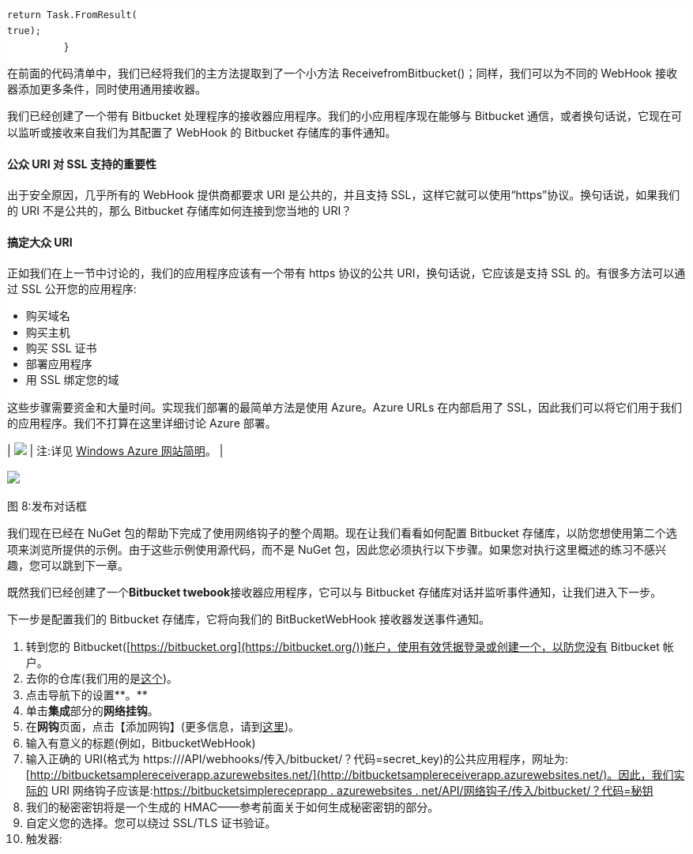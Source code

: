 ```
return Task.FromResult(
true);
          }

```

在前面的代码清单中，我们已经将我们的主方法提取到了一个小方法 ReceivefromBitbucket()；同样，我们可以为不同的 WebHook 接收器添加更多条件，同时使用通用接收器。

我们已经创建了一个带有 Bitbucket 处理程序的接收器应用程序。我们的小应用程序现在能够与 Bitbucket 通信，或者换句话说，它现在可以监听或接收来自我们为其配置了 WebHook 的 Bitbucket 存储库的事件通知。

#### 公众 URI 对 SSL 支持的重要性

出于安全原因，几乎所有的 WebHook 提供商都要求 URI 是公共的，并且支持 SSL，这样它就可以使用“https”协议。换句话说，如果我们的 URI 不是公共的，那么 Bitbucket 存储库如何连接到您当地的 URI？

#### 搞定大众 URI

正如我们在上一节中讨论的，我们的应用程序应该有一个带有 https 协议的公共 URI，换句话说，它应该是支持 SSL 的。有很多方法可以通过 SSL 公开您的应用程序:

*   购买域名
*   购买主机
*   购买 SSL 证书
*   部署应用程序
*   用 SSL 绑定您的域

这些步骤需要资金和大量时间。实现我们部署的最简单方法是使用 Azure。Azure URLs 在内部启用了 SSL，因此我们可以将它们用于我们的应用程序。我们不打算在这里详细讨论 Azure 部署。

| ![](../Images/note.png) | 注:详见 [Windows Azure 网站简明](https://www.syncfusion.com/resources/techportal/details/ebooks/windowsazurewebsite)。 |

![](../Images/image015.png)

图 8:发布对话框

我们现在已经在 NuGet 包的帮助下完成了使用网络钩子的整个周期。现在让我们看看如何配置 Bitbucket 存储库，以防您想使用第二个选项来浏览所提供的示例。由于这些示例使用源代码，而不是 NuGet 包，因此您必须执行以下步骤。如果您对执行这里概述的练习不感兴趣，您可以跳到下一章。

既然我们已经创建了一个**Bitbucket twebook**接收器应用程序，它可以与 Bitbucket 存储库对话并监听事件通知，让我们进入下一步。

下一步是配置我们的 Bitbucket 存储库，它将向我们的 BitBucketWebHook 接收器发送事件通知。

1.  转到您的 Bitbucket([https://bitbucket.org](https://bitbucket.org/))帐户，使用有效凭据登录或创建一个，以防您没有 Bitbucket 帐户。
2.  去你的仓库(我们用的是[这个](https://bitbucket.org/g_arora/bitbucketwebhookapp))。
3.  点击导航下的设置**。**
4.  单击**集成**部分的**网络挂钩**。
5.  在**网钩**页面，点击【添加网钩】(更多信息，请到[这里](https://confluence.atlassian.com/display/BITBUCKET/Manage+Webhooks))。
6.  输入有意义的标题(例如，BitbucketWebHook)
7.  输入正确的 URI(格式为 https://<host>/API/webhooks/传入/bitbucket/？代码=secret_key)的公共应用程序，网址为:[http://bitbucketsamplereceiverapp.azurewebsites.net/](http://bitbucketsamplereceiverapp.azurewebsites.net/)。因此，我们实际的 URI 网络钩子应该是:[https://bitbucketsimplereceprapp . azurewebsites . net/API/网络钩子/传入/bitbucket/？代码=秘钥](https://bitbucketsamplereceiverapp.azurewebsites.net/api/webhooks/incoming/bitbucket/?code=secret_key)</host>
8.  我们的秘密密钥将是一个生成的 HMAC——参考前面关于如何生成秘密密钥的部分。
9.  自定义您的选择。您可以绕过 SSL/TLS 证书验证。
10.  触发器:
